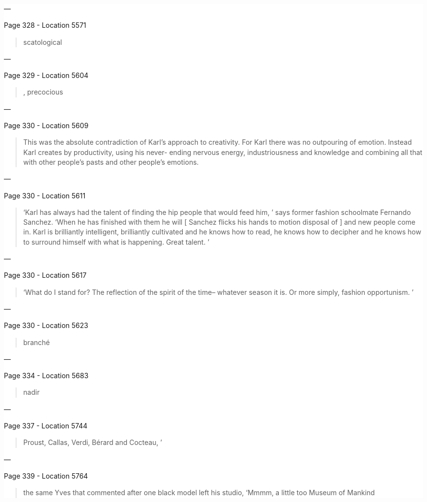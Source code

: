 —

Page 328 - Location 5571

> scatological

—

Page 329 - Location 5604

> , precocious

—

Page 330 - Location 5609

> This was the absolute contradiction of Karl’s approach to creativity. For Karl there was no outpouring of emotion. Instead Karl creates by productivity, using his never- ending nervous energy, industriousness and knowledge and combining all that with other people’s pasts and other people’s emotions.

—

Page 330 - Location 5611

> ‘Karl has always had the talent of finding the hip people that would feed him, ’ says former fashion schoolmate Fernando Sanchez. ‘When he has finished with them he will [ Sanchez flicks his hands to motion disposal of ] and new people come in. Karl is brilliantly intelligent, brilliantly cultivated and he knows how to read, he knows how to decipher and he knows how to surround himself with what is happening. Great talent. ’

—

Page 330 - Location 5617

> ‘What do I stand for? The reflection of the spirit of the time– whatever season it is. Or more simply, fashion opportunism. ’

—

Page 330 - Location 5623

> branché

—

Page 334 - Location 5683

> nadir

—

Page 337 - Location 5744

> Proust, Callas, Verdi, Bérard and Cocteau, ’

—

Page 339 - Location 5764

> the same Yves that commented after one black model left his studio, ‘Mmmm, a little too Museum of Mankind
